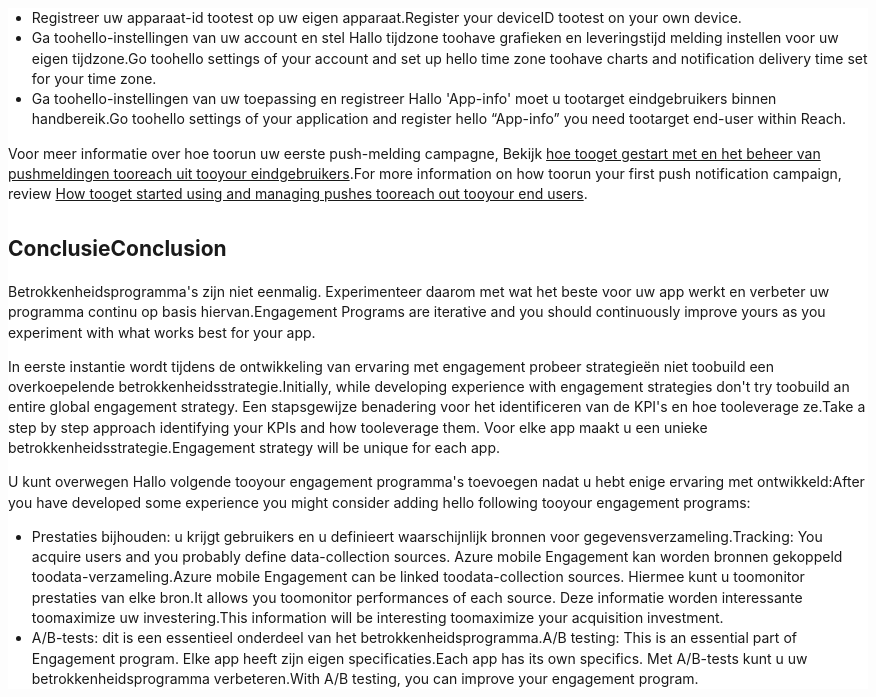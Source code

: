 * <span data-ttu-id="135f1-409">Registreer uw apparaat-id tootest op uw eigen apparaat.</span><span class="sxs-lookup"><span data-stu-id="135f1-409">Register your deviceID tootest on your own device.</span></span>
* <span data-ttu-id="135f1-410">Ga toohello-instellingen van uw account en stel Hallo tijdzone toohave grafieken en leveringstijd melding instellen voor uw eigen tijdzone.</span><span class="sxs-lookup"><span data-stu-id="135f1-410">Go toohello settings of your account and set up hello time zone toohave charts and notification delivery time set for your time zone.</span></span>
* <span data-ttu-id="135f1-411">Ga toohello-instellingen van uw toepassing en registreer Hallo 'App-info' moet u tootarget eindgebruikers binnen handbereik.</span><span class="sxs-lookup"><span data-stu-id="135f1-411">Go toohello settings of your application and register hello “App-info” you need tootarget end-user within Reach.</span></span>

<span data-ttu-id="135f1-412">Voor meer informatie over hoe toorun uw eerste push-melding campagne, Bekijk [hoe tooget gestart met en het beheer van pushmeldingen tooreach uit tooyour eindgebruikers](mobile-engagement-how-tos.md).</span><span class="sxs-lookup"><span data-stu-id="135f1-412">For more information on how toorun your first push notification campaign, review [How tooget started using and managing pushes tooreach out tooyour end users](mobile-engagement-how-tos.md).</span></span>

## <a name="conclusion"></a><span data-ttu-id="135f1-413">Conclusie</span><span class="sxs-lookup"><span data-stu-id="135f1-413">Conclusion</span></span>
<span data-ttu-id="135f1-414">Betrokkenheidsprogramma's zijn niet eenmalig. Experimenteer daarom met wat het beste voor uw app werkt en verbeter uw programma continu op basis hiervan.</span><span class="sxs-lookup"><span data-stu-id="135f1-414">Engagement Programs are iterative and you should continuously improve yours as you experiment with what works best for your app.</span></span> 

<span data-ttu-id="135f1-415">In eerste instantie wordt tijdens de ontwikkeling van ervaring met engagement probeer strategieën niet toobuild een overkoepelende betrokkenheidsstrategie.</span><span class="sxs-lookup"><span data-stu-id="135f1-415">Initially, while developing experience with engagement strategies don't try toobuild an entire global engagement strategy.</span></span> <span data-ttu-id="135f1-416">Een stapsgewijze benadering voor het identificeren van de KPI's en hoe tooleverage ze.</span><span class="sxs-lookup"><span data-stu-id="135f1-416">Take a step by step approach identifying your KPIs and how tooleverage them.</span></span> <span data-ttu-id="135f1-417">Voor elke app maakt u een unieke betrokkenheidsstrategie.</span><span class="sxs-lookup"><span data-stu-id="135f1-417">Engagement strategy will be unique for each app.</span></span>

<span data-ttu-id="135f1-418">U kunt overwegen Hallo volgende tooyour engagement programma's toevoegen nadat u hebt enige ervaring met ontwikkeld:</span><span class="sxs-lookup"><span data-stu-id="135f1-418">After you have developed some experience you might consider adding hello following tooyour engagement programs:</span></span>

* <span data-ttu-id="135f1-419">Prestaties bijhouden: u krijgt gebruikers en u definieert waarschijnlijk bronnen voor gegevensverzameling.</span><span class="sxs-lookup"><span data-stu-id="135f1-419">Tracking:  You acquire users and you probably define data-collection sources.</span></span> <span data-ttu-id="135f1-420">Azure mobile Engagement kan worden bronnen gekoppeld toodata-verzameling.</span><span class="sxs-lookup"><span data-stu-id="135f1-420">Azure mobile Engagement can be linked toodata-collection sources.</span></span> <span data-ttu-id="135f1-421">Hiermee kunt u toomonitor prestaties van elke bron.</span><span class="sxs-lookup"><span data-stu-id="135f1-421">It allows you toomonitor performances of each source.</span></span> <span data-ttu-id="135f1-422">Deze informatie worden interessante toomaximize uw investering.</span><span class="sxs-lookup"><span data-stu-id="135f1-422">This information will be interesting toomaximize your acquisition investment.</span></span> 
* <span data-ttu-id="135f1-423">A/B-tests: dit is een essentieel onderdeel van het betrokkenheidsprogramma.</span><span class="sxs-lookup"><span data-stu-id="135f1-423">A/B testing: This is an essential part of Engagement program.</span></span> <span data-ttu-id="135f1-424">Elke app heeft zijn eigen specificaties.</span><span class="sxs-lookup"><span data-stu-id="135f1-424">Each app has its own specifics.</span></span> <span data-ttu-id="135f1-425">Met A/B-tests kunt u uw betrokkenheidsprogramma verbeteren.</span><span class="sxs-lookup"><span data-stu-id="135f1-425">With A/B testing, you can improve your engagement program.</span></span>
